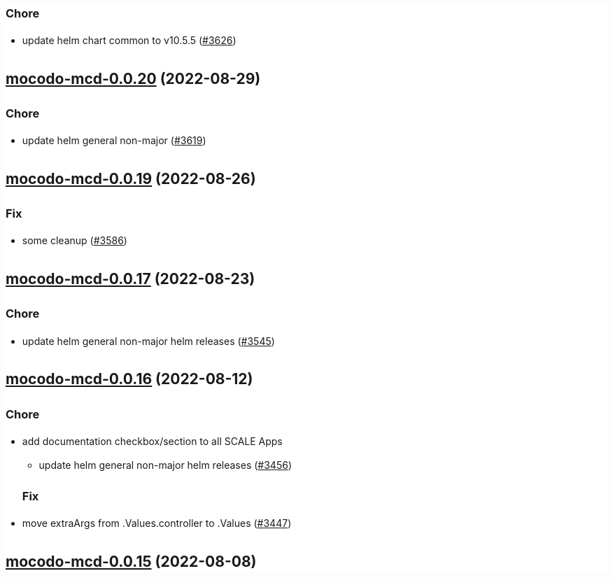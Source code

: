 ### Chore

- update helm chart common to v10.5.5 ([#3626](https://github.com/truecharts/charts/issues/3626))




## [mocodo-mcd-0.0.20](https://github.com/truecharts/charts/compare/mocodo-mcd-0.0.19...mocodo-mcd-0.0.20) (2022-08-29)

### Chore

- update helm general non-major ([#3619](https://github.com/truecharts/charts/issues/3619))




## [mocodo-mcd-0.0.19](https://github.com/truecharts/charts/compare/mocodo-mcd-0.0.17...mocodo-mcd-0.0.19) (2022-08-26)

### Fix

- some cleanup ([#3586](https://github.com/truecharts/charts/issues/3586))




## [mocodo-mcd-0.0.17](https://github.com/truecharts/charts/compare/mocodo-mcd-0.0.16...mocodo-mcd-0.0.17) (2022-08-23)

### Chore

- update helm general non-major helm releases ([#3545](https://github.com/truecharts/charts/issues/3545))




## [mocodo-mcd-0.0.16](https://github.com/truecharts/charts/compare/mocodo-mcd-0.0.15...mocodo-mcd-0.0.16) (2022-08-12)

### Chore

- add documentation checkbox/section to all SCALE Apps
  - update helm general non-major helm releases ([#3456](https://github.com/truecharts/charts/issues/3456))

  ### Fix

- move extraArgs from .Values.controller to .Values ([#3447](https://github.com/truecharts/charts/issues/3447))




## [mocodo-mcd-0.0.15](https://github.com/truecharts/charts/compare/mocodo-mcd-0.0.14...mocodo-mcd-0.0.15) (2022-08-08)
